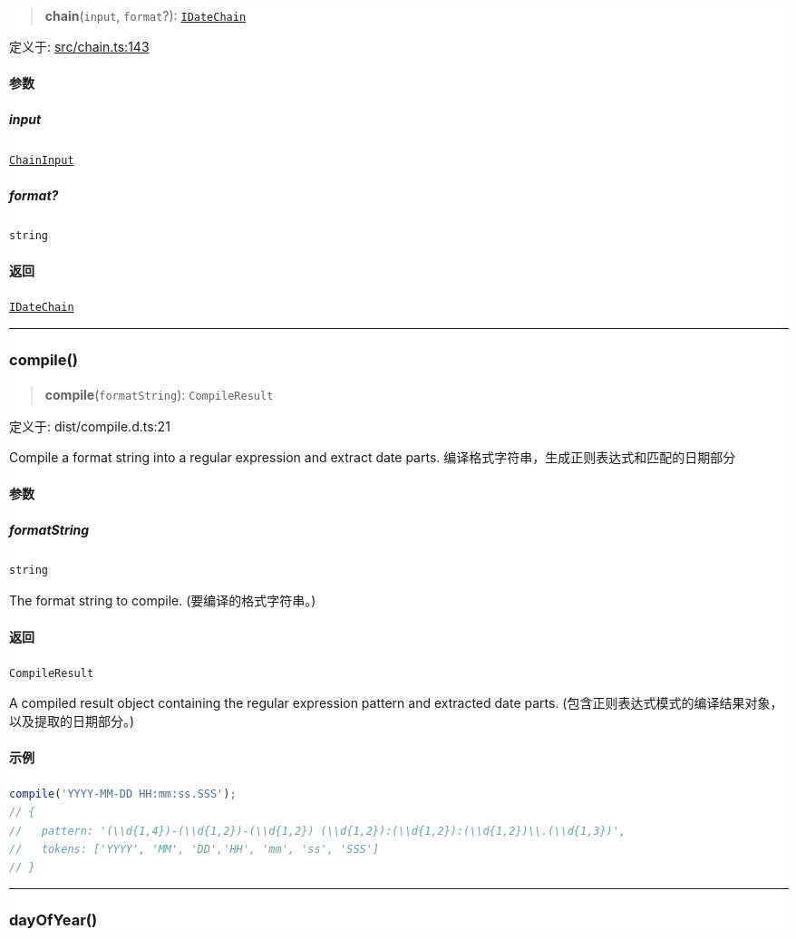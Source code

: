 > **chain**(`input`, `format`?): [`IDateChain`](types.md#idatechain)

定义于: [src/chain.ts:143](https://github.com/fengxinming/date-manip/blob/672f1dce8f57973c145b734bdf778535cf1bb983/src/chain.ts#L143)

#### 参数

##### input

[`ChainInput`](types.md#chaininput)

##### format?

`string`

#### 返回

[`IDateChain`](types.md#idatechain)

***

### compile()

> **compile**(`formatString`): `CompileResult`

定义于: dist/compile.d.ts:21

Compile a format string into a regular expression and extract date parts.
编译格式字符串，生成正则表达式和匹配的日期部分

#### 参数

##### formatString

`string`

The format string to compile. (要编译的格式字符串。)

#### 返回

`CompileResult`

A compiled result object containing the regular expression pattern and extracted date parts.
(包含正则表达式模式的编译结果对象，以及提取的日期部分。)

#### 示例

```ts
compile('YYYY-MM-DD HH:mm:ss.SSS');
// {
//   pattern: '(\\d{1,4})-(\\d{1,2})-(\\d{1,2}) (\\d{1,2}):(\\d{1,2}):(\\d{1,2})\\.(\\d{1,3})',
//   tokens: ['YYYY', 'MM', 'DD','HH', 'mm', 'ss', 'SSS']
// }
```

***

### dayOfYear()

